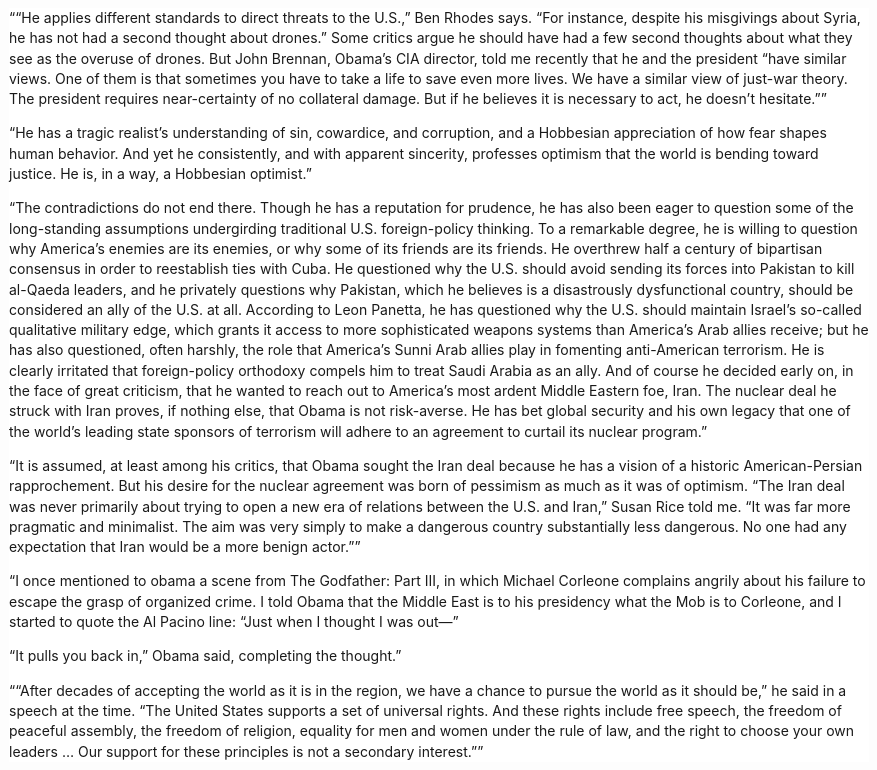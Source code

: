
““He applies different standards to direct threats to the U.S.,” Ben Rhodes says. “For instance, despite his misgivings about Syria, he has not had a second thought about drones.” Some critics argue he should have had a few second thoughts about what they see as the overuse of drones. But John Brennan, Obama’s CIA director, told me recently that he and the president “have similar views. One of them is that sometimes you have to take a life to save even more lives. We have a similar view of just-war theory. The president requires near-certainty of no collateral damage. But if he believes it is necessary to act, he doesn’t hesitate.””


“He has a tragic realist’s understanding of sin, cowardice, and corruption, and a Hobbesian appreciation of how fear shapes human behavior. And yet he consistently, and with apparent sincerity, professes optimism that the world is bending toward justice. He is, in a way, a Hobbesian optimist.”


“The contradictions do not end there. Though he has a reputation for prudence, he has also been eager to question some of the long-standing assumptions undergirding traditional U.S. foreign-policy thinking. To a remarkable degree, he is willing to question why America’s enemies are its enemies, or why some of its friends are its friends. He overthrew half a century of bipartisan consensus in order to reestablish ties with Cuba. He questioned why the U.S. should avoid sending its forces into Pakistan to kill al-Qaeda leaders, and he privately questions why Pakistan, which he believes is a disastrously dysfunctional country, should be considered an ally of the U.S. at all. According to Leon Panetta, he has questioned why the U.S. should maintain Israel’s so-called qualitative military edge, which grants it access to more sophisticated weapons systems than America’s Arab allies receive; but he has also questioned, often harshly, the role that America’s Sunni Arab allies play in fomenting anti-American terrorism. He is clearly irritated that foreign-policy orthodoxy compels him to treat Saudi Arabia as an ally. And of course he decided early on, in the face of great criticism, that he wanted to reach out to America’s most ardent Middle Eastern foe, Iran. The nuclear deal he struck with Iran proves, if nothing else, that Obama is not risk-averse. He has bet global security and his own legacy that one of the world’s leading state sponsors of terrorism will adhere to an agreement to curtail its nuclear program.”


“It is assumed, at least among his critics, that Obama sought the Iran deal because he has a vision of a historic American-Persian rapprochement. But his desire for the nuclear agreement was born of pessimism as much as it was of optimism. “The Iran deal was never primarily about trying to open a new era of relations between the U.S. and Iran,” Susan Rice told me. “It was far more pragmatic and minimalist. The aim was very simply to make a dangerous country substantially less dangerous. No one had any expectation that Iran would be a more benign actor.””


“I once mentioned to obama a scene from The Godfather: Part III, in which Michael Corleone complains angrily about his failure to escape the grasp of organized crime. I told Obama that the Middle East is to his presidency what the Mob is to Corleone, and I started to quote the Al Pacino line: “Just when I thought I was out—”


“It pulls you back in,” Obama said, completing the thought.”


““After decades of accepting the world as it is in the region, we have a chance to pursue the world as it should be,” he said in a speech at the time. “The United States supports a set of universal rights. And these rights include free speech, the freedom of peaceful assembly, the freedom of religion, equality for men and women under the rule of law, and the right to choose your own leaders … Our support for these principles is not a secondary interest.””

